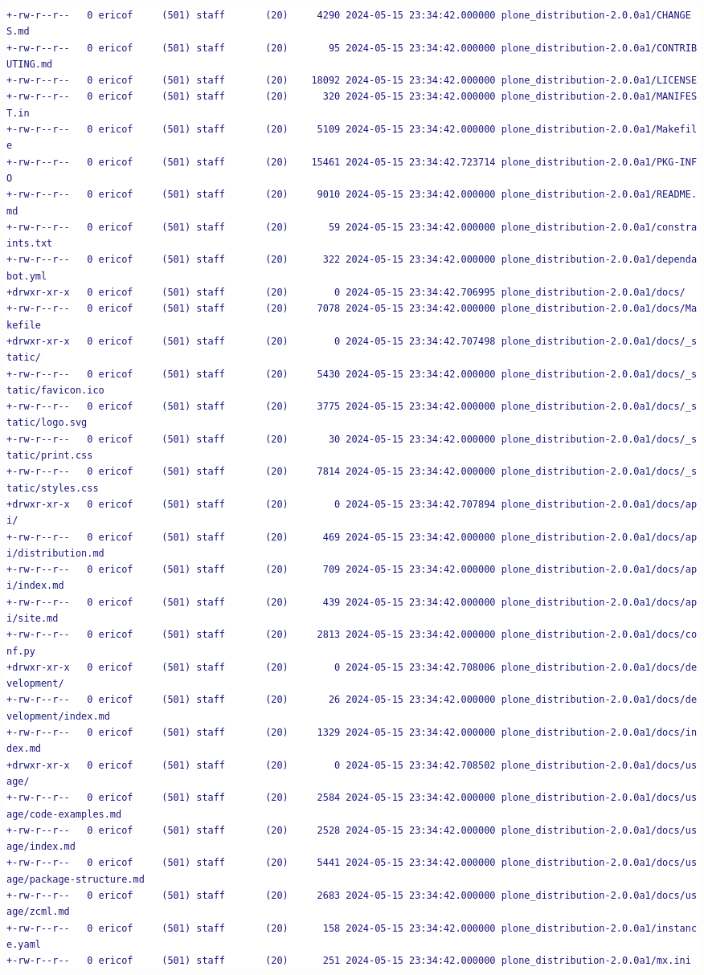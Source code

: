 ```diff
+-rw-r--r--   0 ericof     (501) staff       (20)     4290 2024-05-15 23:34:42.000000 plone_distribution-2.0.0a1/CHANGES.md
+-rw-r--r--   0 ericof     (501) staff       (20)       95 2024-05-15 23:34:42.000000 plone_distribution-2.0.0a1/CONTRIBUTING.md
+-rw-r--r--   0 ericof     (501) staff       (20)    18092 2024-05-15 23:34:42.000000 plone_distribution-2.0.0a1/LICENSE
+-rw-r--r--   0 ericof     (501) staff       (20)      320 2024-05-15 23:34:42.000000 plone_distribution-2.0.0a1/MANIFEST.in
+-rw-r--r--   0 ericof     (501) staff       (20)     5109 2024-05-15 23:34:42.000000 plone_distribution-2.0.0a1/Makefile
+-rw-r--r--   0 ericof     (501) staff       (20)    15461 2024-05-15 23:34:42.723714 plone_distribution-2.0.0a1/PKG-INFO
+-rw-r--r--   0 ericof     (501) staff       (20)     9010 2024-05-15 23:34:42.000000 plone_distribution-2.0.0a1/README.md
+-rw-r--r--   0 ericof     (501) staff       (20)       59 2024-05-15 23:34:42.000000 plone_distribution-2.0.0a1/constraints.txt
+-rw-r--r--   0 ericof     (501) staff       (20)      322 2024-05-15 23:34:42.000000 plone_distribution-2.0.0a1/dependabot.yml
+drwxr-xr-x   0 ericof     (501) staff       (20)        0 2024-05-15 23:34:42.706995 plone_distribution-2.0.0a1/docs/
+-rw-r--r--   0 ericof     (501) staff       (20)     7078 2024-05-15 23:34:42.000000 plone_distribution-2.0.0a1/docs/Makefile
+drwxr-xr-x   0 ericof     (501) staff       (20)        0 2024-05-15 23:34:42.707498 plone_distribution-2.0.0a1/docs/_static/
+-rw-r--r--   0 ericof     (501) staff       (20)     5430 2024-05-15 23:34:42.000000 plone_distribution-2.0.0a1/docs/_static/favicon.ico
+-rw-r--r--   0 ericof     (501) staff       (20)     3775 2024-05-15 23:34:42.000000 plone_distribution-2.0.0a1/docs/_static/logo.svg
+-rw-r--r--   0 ericof     (501) staff       (20)       30 2024-05-15 23:34:42.000000 plone_distribution-2.0.0a1/docs/_static/print.css
+-rw-r--r--   0 ericof     (501) staff       (20)     7814 2024-05-15 23:34:42.000000 plone_distribution-2.0.0a1/docs/_static/styles.css
+drwxr-xr-x   0 ericof     (501) staff       (20)        0 2024-05-15 23:34:42.707894 plone_distribution-2.0.0a1/docs/api/
+-rw-r--r--   0 ericof     (501) staff       (20)      469 2024-05-15 23:34:42.000000 plone_distribution-2.0.0a1/docs/api/distribution.md
+-rw-r--r--   0 ericof     (501) staff       (20)      709 2024-05-15 23:34:42.000000 plone_distribution-2.0.0a1/docs/api/index.md
+-rw-r--r--   0 ericof     (501) staff       (20)      439 2024-05-15 23:34:42.000000 plone_distribution-2.0.0a1/docs/api/site.md
+-rw-r--r--   0 ericof     (501) staff       (20)     2813 2024-05-15 23:34:42.000000 plone_distribution-2.0.0a1/docs/conf.py
+drwxr-xr-x   0 ericof     (501) staff       (20)        0 2024-05-15 23:34:42.708006 plone_distribution-2.0.0a1/docs/development/
+-rw-r--r--   0 ericof     (501) staff       (20)       26 2024-05-15 23:34:42.000000 plone_distribution-2.0.0a1/docs/development/index.md
+-rw-r--r--   0 ericof     (501) staff       (20)     1329 2024-05-15 23:34:42.000000 plone_distribution-2.0.0a1/docs/index.md
+drwxr-xr-x   0 ericof     (501) staff       (20)        0 2024-05-15 23:34:42.708502 plone_distribution-2.0.0a1/docs/usage/
+-rw-r--r--   0 ericof     (501) staff       (20)     2584 2024-05-15 23:34:42.000000 plone_distribution-2.0.0a1/docs/usage/code-examples.md
+-rw-r--r--   0 ericof     (501) staff       (20)     2528 2024-05-15 23:34:42.000000 plone_distribution-2.0.0a1/docs/usage/index.md
+-rw-r--r--   0 ericof     (501) staff       (20)     5441 2024-05-15 23:34:42.000000 plone_distribution-2.0.0a1/docs/usage/package-structure.md
+-rw-r--r--   0 ericof     (501) staff       (20)     2683 2024-05-15 23:34:42.000000 plone_distribution-2.0.0a1/docs/usage/zcml.md
+-rw-r--r--   0 ericof     (501) staff       (20)      158 2024-05-15 23:34:42.000000 plone_distribution-2.0.0a1/instance.yaml
+-rw-r--r--   0 ericof     (501) staff       (20)      251 2024-05-15 23:34:42.000000 plone_distribution-2.0.0a1/mx.ini
```